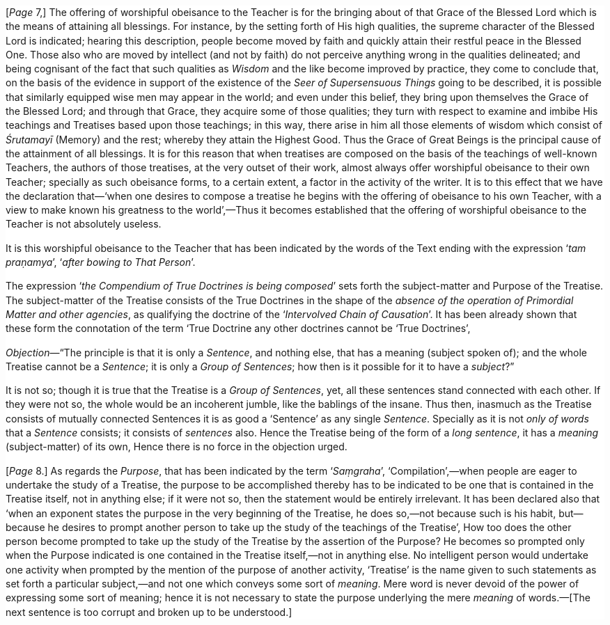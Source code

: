 [^1]:  These quotations are not traceable in the well-known Nyāyabindu of Dharmakīrti. Bib. Ind, Edition. The second quotation therefore cannot be understood, nor Its bearing upon the present discussion.

[*Page* 7,] The offering of worshipful obeisance to the Teacher is for the bringing about of that Grace of the Blessed Lord which is the means of attaining all blessings. For instance, by the setting forth of His high qualities, the supreme character of the Blessed Lord is indicated; hearing this description, people become moved by faith and quickly attain their restful peace in the Blessed One. Those also who are moved by intellect (and not by faith) do not perceive anything wrong in the qualities delineated; and being cognisant of the fact that such qualities as *Wisdom* and the like become improved by practice, they come to conclude that, on the basis of the evidence in support of the existence of the *Seer of Supersensuous Things* going to be described, it is possible that similarly equipped wise men may appear in the world; and even under this belief, they bring upon themselves the Grace of the Blessed Lord; and through that Grace, they acquire some of those qualities; they turn with respect to examine and imbibe His teachings and Treatises based upon those teachings; in this way, there arise in him all those elements of wisdom which consist of *Śrutamayī* (Memory) and the rest; whereby they attain the Highest Good. Thus the Grace of Great Beings is the principal cause of the attainment of all blessings. It is for this reason that when treatises are composed on the basis of the teachings of well-known Teachers, the authors of those treatises, at the very outset of their work, almost always offer worshipful obeisance to their own Teacher; specially as such obeisance forms, to a certain extent, a factor in the activity of the writer. It is to this effect that we have the declaration that—‘when one desires to compose a treatise he begins with the offering of obeisance to his own Teacher, with a view to make known his greatness to the world’,—Thus it becomes established that the offering of worshipful obeisance to the Teacher is not absolutely useless.

It is this worshipful obeisance to the Teacher that has been indicated by the words of the Text ending with the expression ‘*tam praṇamya*’, ‘*after bowing to That Person*’.

The expression ‘*the Compendium of True Doctrines is being composed*’ sets forth the subject-matter and Purpose of the Treatise. The subject-matter of the Treatise consists of the True Doctrines in the shape of the *absence of the operation of Primordial Matter and other agencies*, as qualifying the doctrine of the ‘*Intervolved Chain of Causation*’. It has been already shown that these form the connotation of the term ‘True Doctrine any other doctrines cannot be ‘True Doctrines’,

*Objection*—“The principle is that it is only a *Sentence*, and nothing else, that has a meaning (subject spoken of); and the whole Treatise cannot be a *Sentence*; it is only a *Group of Sentences*; how then is it possible for it to have a *subject*?”

It is not so; though it is true that the Treatise is a *Group of Sentences*, yet, all these sentences stand connected with each other. If they were not so, the whole would be an incoherent jumble, like the bablings of the insane. Thus then, inasmuch as the Treatise consists of mutually connected Sentences it is as good a ‘Sentence’ as any single *Sentence*. Specially as it is not *only of words* that a *Sentence* consists; it consists of *sentences* also. Hence the Treatise being of the form of a *long sentence*, it has a *meaning* (subject-matter) of its own, Hence there is no force in the objection urged.

[*Page* 8.] As regards the *Purpose*, that has been indicated by the term ‘*Saṃgraha*’, ‘Compilation’,—when people are eager to undertake the study of a Treatise, the purpose to be accomplished thereby has to be indicated to be one that is contained in the Treatise itself, not in anything else; if it were not so, then the statement would be entirely irrelevant. It has been declared also that ‘when an exponent states the purpose in the very beginning of the Treatise, he does so,—not because such is his habit, but—because he desires to prompt another person to take up the study of the teachings of the Treatise’, How too does the other person become prompted to take up the study of the Treatise by the assertion of the Purpose? He becomes so prompted only when the Purpose indicated is one contained in the Treatise itself,—not in anything else. No intelligent person would undertake one activity when prompted by the mention of the purpose of another activity, ‘Treatise’ is the name given to such statements as set forth a particular subject,—and not one which conveys some sort of *meaning*. Mere word is never devoid of the power of expressing some sort of meaning; hence it is not necessary to state the purpose underlying the mere *meaning* of words.—[The next sentence is too corrupt and broken up to be understood.]
